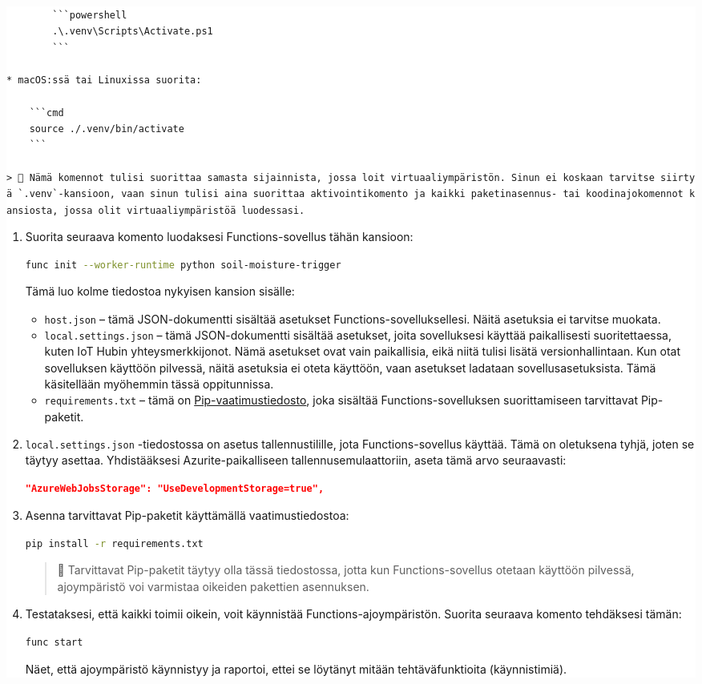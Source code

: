             ```powershell
            .\.venv\Scripts\Activate.ps1
            ```

    * macOS:ssä tai Linuxissa suorita:

        ```cmd
        source ./.venv/bin/activate
        ```

    > 💁 Nämä komennot tulisi suorittaa samasta sijainnista, jossa loit virtuaaliympäristön. Sinun ei koskaan tarvitse siirtyä `.venv`-kansioon, vaan sinun tulisi aina suorittaa aktivointikomento ja kaikki paketinasennus- tai koodinajokomennot kansiosta, jossa olit virtuaaliympäristöä luodessasi.

1. Suorita seuraava komento luodaksesi Functions-sovellus tähän kansioon:

    ```sh
    func init --worker-runtime python soil-moisture-trigger
    ```

    Tämä luo kolme tiedostoa nykyisen kansion sisälle:

    * `host.json` – tämä JSON-dokumentti sisältää asetukset Functions-sovelluksellesi. Näitä asetuksia ei tarvitse muokata.
    * `local.settings.json` – tämä JSON-dokumentti sisältää asetukset, joita sovelluksesi käyttää paikallisesti suoritettaessa, kuten IoT Hubin yhteysmerkkijonot. Nämä asetukset ovat vain paikallisia, eikä niitä tulisi lisätä versionhallintaan. Kun otat sovelluksen käyttöön pilvessä, näitä asetuksia ei oteta käyttöön, vaan asetukset ladataan sovellusasetuksista. Tämä käsitellään myöhemmin tässä oppitunnissa.
    * `requirements.txt` – tämä on [Pip-vaatimustiedosto](https://pip.pypa.io/en/stable/user_guide/#requirements-files), joka sisältää Functions-sovelluksen suorittamiseen tarvittavat Pip-paketit.

1. `local.settings.json` -tiedostossa on asetus tallennustilille, jota Functions-sovellus käyttää. Tämä on oletuksena tyhjä, joten se täytyy asettaa. Yhdistääksesi Azurite-paikalliseen tallennusemulaattoriin, aseta tämä arvo seuraavasti:

    ```json
    "AzureWebJobsStorage": "UseDevelopmentStorage=true",
    ```

1. Asenna tarvittavat Pip-paketit käyttämällä vaatimustiedostoa:

    ```sh
    pip install -r requirements.txt
    ```

    > 💁 Tarvittavat Pip-paketit täytyy olla tässä tiedostossa, jotta kun Functions-sovellus otetaan käyttöön pilvessä, ajoympäristö voi varmistaa oikeiden pakettien asennuksen.

1. Testataksesi, että kaikki toimii oikein, voit käynnistää Functions-ajoympäristön. Suorita seuraava komento tehdäksesi tämän:

    ```sh
    func start
    ```

    Näet, että ajoympäristö käynnistyy ja raportoi, ettei se löytänyt mitään tehtäväfunktioita (käynnistimiä).
